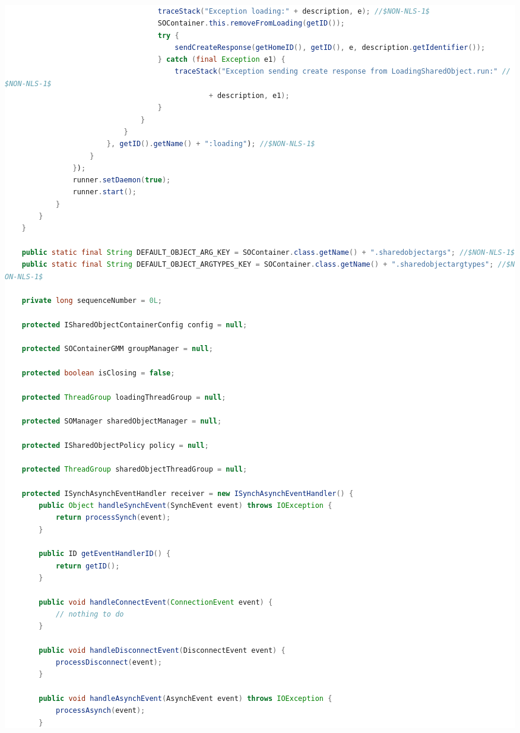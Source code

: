 ```java
									traceStack("Exception loading:" + description, e); //$NON-NLS-1$
									SOContainer.this.removeFromLoading(getID());
									try {
										sendCreateResponse(getHomeID(), getID(), e, description.getIdentifier());
									} catch (final Exception e1) {
										traceStack("Exception sending create response from LoadingSharedObject.run:" //$NON-NLS-1$
												+ description, e1);
									}
								}
							}
						}, getID().getName() + ":loading"); //$NON-NLS-1$
					}
				});
				runner.setDaemon(true);
				runner.start();
			}
		}
	}

	public static final String DEFAULT_OBJECT_ARG_KEY = SOContainer.class.getName() + ".sharedobjectargs"; //$NON-NLS-1$
	public static final String DEFAULT_OBJECT_ARGTYPES_KEY = SOContainer.class.getName() + ".sharedobjectargtypes"; //$NON-NLS-1$

	private long sequenceNumber = 0L;

	protected ISharedObjectContainerConfig config = null;

	protected SOContainerGMM groupManager = null;

	protected boolean isClosing = false;

	protected ThreadGroup loadingThreadGroup = null;

	protected SOManager sharedObjectManager = null;

	protected ISharedObjectPolicy policy = null;

	protected ThreadGroup sharedObjectThreadGroup = null;

	protected ISynchAsynchEventHandler receiver = new ISynchAsynchEventHandler() {
		public Object handleSynchEvent(SynchEvent event) throws IOException {
			return processSynch(event);
		}

		public ID getEventHandlerID() {
			return getID();
		}

		public void handleConnectEvent(ConnectionEvent event) {
			// nothing to do
		}

		public void handleDisconnectEvent(DisconnectEvent event) {
			processDisconnect(event);
		}

		public void handleAsynchEvent(AsynchEvent event) throws IOException {
			processAsynch(event);
		}
```